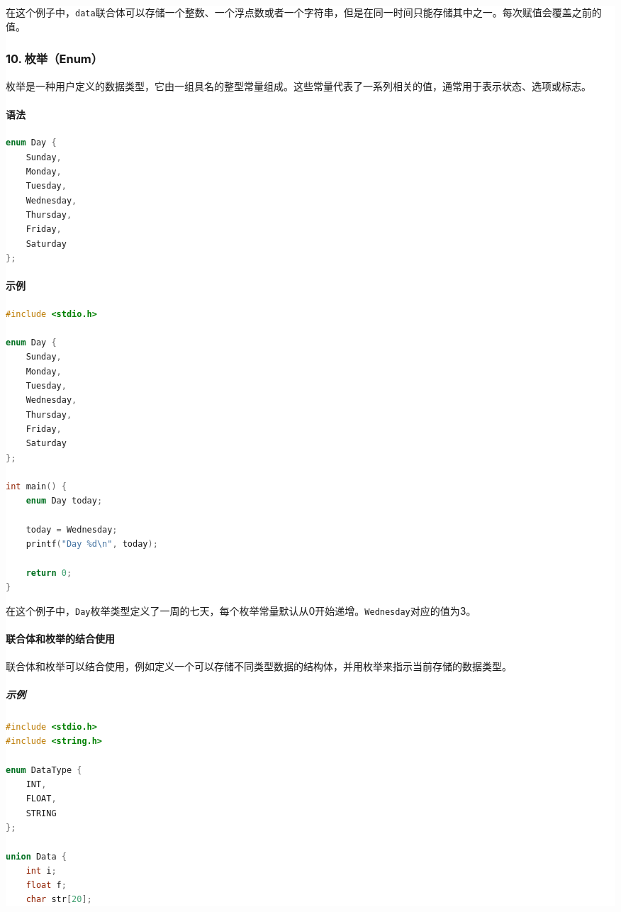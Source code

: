 在这个例子中，`data`联合体可以存储一个整数、一个浮点数或者一个字符串，但是在同一时间只能存储其中之一。每次赋值会覆盖之前的值。

### 10. 枚举（Enum）

枚举是一种用户定义的数据类型，它由一组具名的整型常量组成。这些常量代表了一系列相关的值，通常用于表示状态、选项或标志。

#### 语法

```c
enum Day {
    Sunday,
    Monday,
    Tuesday,
    Wednesday,
    Thursday,
    Friday,
    Saturday
};
```

#### 示例

```c
#include <stdio.h>

enum Day {
    Sunday,
    Monday,
    Tuesday,
    Wednesday,
    Thursday,
    Friday,
    Saturday
};

int main() {
    enum Day today;

    today = Wednesday;
    printf("Day %d\n", today);

    return 0;
}
```

在这个例子中，`Day`枚举类型定义了一周的七天，每个枚举常量默认从0开始递增。`Wednesday`对应的值为3。

#### 联合体和枚举的结合使用

联合体和枚举可以结合使用，例如定义一个可以存储不同类型数据的结构体，并用枚举来指示当前存储的数据类型。

##### 示例

```c
#include <stdio.h>
#include <string.h>

enum DataType {
    INT,
    FLOAT,
    STRING
};

union Data {
    int i;
    float f;
    char str[20];
```